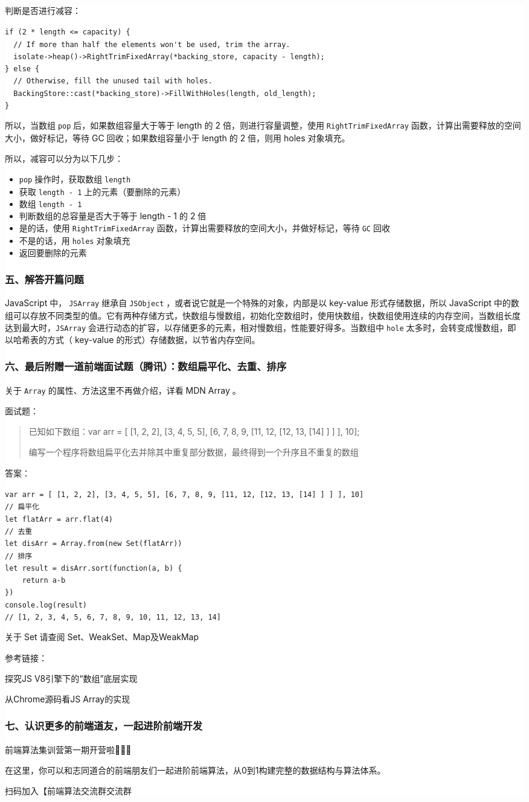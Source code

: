 判断是否进行减容：

```
if (2 * length <= capacity) {
  // If more than half the elements won't be used, trim the array.
  isolate->heap()->RightTrimFixedArray(*backing_store, capacity - length);
} else {
  // Otherwise, fill the unused tail with holes.
  BackingStore::cast(*backing_store)->FillWithHoles(length, old_length);
}
```

所以，当数组 `pop` 后，如果数组容量大于等于 length 的 2 倍，则进行容量调整，使用 `RightTrimFixedArray` 函数，计算出需要释放的空间大小，做好标记，等待 GC 回收；如果数组容量小于 length 的 2 倍，则用 holes 对象填充。

所以，减容可以分为以下几步：

- `pop` 操作时，获取数组 `length`
- 获取 `length - 1` 上的元素（要删除的元素）
- 数组 `length - 1`
- 判断数组的总容量是否大于等于 length - 1 的 2 倍
- 是的话，使用 `RightTrimFixedArray` 函数，计算出需要释放的空间大小，并做好标记，等待 `GC` 回收
- 不是的话，用 `holes` 对象填充
- 返回要删除的元素

### 五、解答开篇问题

JavaScript 中， `JSArray` 继承自 `JSObject` ，或者说它就是一个特殊的对象，内部是以 key-value 形式存储数据，所以 JavaScript 中的数组可以存放不同类型的值。它有两种存储方式，快数组与慢数组，初始化空数组时，使用快数组，快数组使用连续的内存空间，当数组长度达到最大时，`JSArray` 会进行动态的扩容，以存储更多的元素，相对慢数组，性能要好得多。当数组中 `hole` 太多时，会转变成慢数组，即以哈希表的方式（ key-value 的形式）存储数据，以节省内存空间。

### 六、最后附赠一道前端面试题（腾讯）：数组扁平化、去重、排序

关于 `Array` 的属性、方法这里不再做介绍，详看 MDN Array 。

面试题：

> 已知如下数组：var arr = [ [1, 2, 2], [3, 4, 5, 5], [6, 7, 8, 9, [11, 12, [12, 13, [14] ] ] ], 10];
>
> 编写一个程序将数组扁平化去并除其中重复部分数据，最终得到一个升序且不重复的数组

答案：

```
var arr = [ [1, 2, 2], [3, 4, 5, 5], [6, 7, 8, 9, [11, 12, [12, 13, [14] ] ] ], 10]
// 扁平化
let flatArr = arr.flat(4)
// 去重
let disArr = Array.from(new Set(flatArr))
// 排序
let result = disArr.sort(function(a, b) {
    return a-b
})
console.log(result)
// [1, 2, 3, 4, 5, 6, 7, 8, 9, 10, 11, 12, 13, 14]
```

关于 Set 请查阅 Set、WeakSet、Map及WeakMap

参考链接：

探究JS V8引擎下的“数组”底层实现

从Chrome源码看JS Array的实现

### 七、认识更多的前端道友，一起进阶前端开发

前端算法集训营第一期开营啦🎉🎉🎉

在这里，你可以和志同道合的前端朋友们一起进阶前端算法，从0到1构建完整的数据结构与算法体系。

扫码加入【前端算法交流群交流群